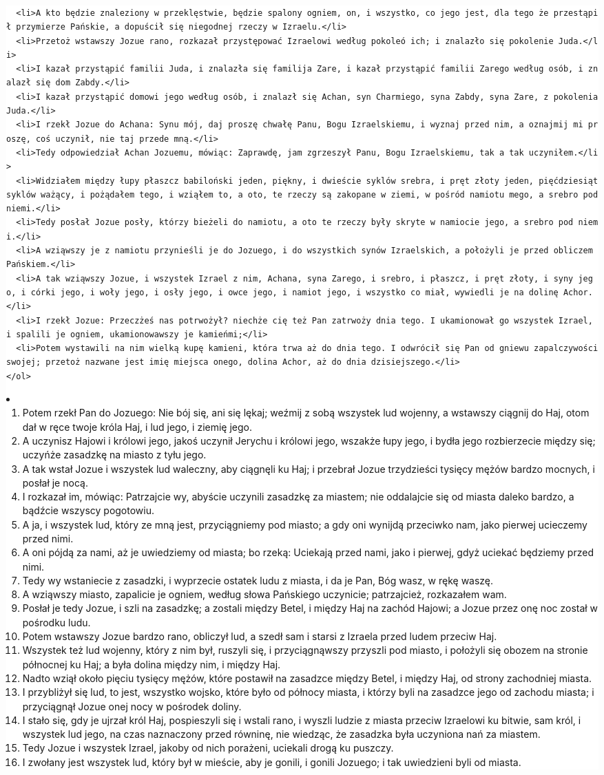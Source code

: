       <li>A kto będzie znaleziony w przeklęstwie, będzie spalony ogniem, on, i wszystko, co jego jest, dla tego że przestąpił przymierze Pańskie, a dopuścił się niegodnej rzeczy w Izraelu.</li>
      <li>Przetoż wstawszy Jozue rano, rozkazał przystępować Izraelowi według pokoleó ich; i znalazło się pokolenie Juda.</li>
      <li>I kazał przystąpić familii Juda, i znalazła się familija Zare, i kazał przystąpić familii Zarego według osób, i znalazł się dom Zabdy.</li>
      <li>I kazał przystąpić domowi jego według osób, i znalazł się Achan, syn Charmiego, syna Zabdy, syna Zare, z pokolenia Juda.</li>
      <li>I rzekł Jozue do Achana: Synu mój, daj proszę chwałę Panu, Bogu Izraelskiemu, i wyznaj przed nim, a oznajmij mi proszę, coś uczynił, nie taj przede mną.</li>
      <li>Tedy odpowiedział Achan Jozuemu, mówiąc: Zaprawdę, jam zgrzeszył Panu, Bogu Izraelskiemu, tak a tak uczyniłem.</li>
      <li>Widziałem między łupy płaszcz babiloński jeden, piękny, i dwieście syklów srebra, i pręt złoty jeden, pięćdziesiąt syklów ważący, i pożądałem tego, i wziąłem to, a oto, te rzeczy są zakopane w ziemi, w pośród namiotu mego, a srebro pod niemi.</li>
      <li>Tedy posłał Jozue posły, którzy bieżeli do namiotu, a oto te rzeczy były skryte w namiocie jego, a srebro pod niemi.</li>
      <li>A wziąwszy je z namiotu przynieśli je do Jozuego, i do wszystkich synów Izraelskich, a położyli je przed obliczem Pańskiem.</li>
      <li>A tak wziąwszy Jozue, i wszystek Izrael z nim, Achana, syna Zarego, i srebro, i płaszcz, i pręt złoty, i syny jego, i córki jego, i woły jego, i osły jego, i owce jego, i namiot jego, i wszystko co miał, wywiedli je na dolinę Achor.</li>
      <li>I rzekł Jozue: Przeczżeś nas potrwożył? niechże cię też Pan zatrwoży dnia tego. I ukamionował go wszystek Izrael, i spalili je ogniem, ukamionowawszy je kamieńmi;</li>
      <li>Potem wystawili na nim wielką kupę kamieni, która trwa aż do dnia tego. I odwrócił się Pan od gniewu zapalczywości swojej; przetoż nazwane jest imię miejsca onego, dolina Achor, aż do dnia dzisiejszego.</li>
    </ol>
  </li>
  <li>
    <ol>
      <li>Potem rzekł Pan do Jozuego: Nie bój się, ani się lękaj; weźmij z sobą wszystek lud wojenny, a wstawszy ciągnij do Haj, otom dał w ręce twoje króla Haj, i lud jego, i ziemię jego.</li>
      <li>A uczynisz Hajowi i królowi jego, jakoś uczynił Jerychu i królowi jego, wszakże łupy jego, i bydła jego rozbierzecie między się; uczyńże zasadzkę na miasto z tyłu jego.</li>
      <li>A tak wstał Jozue i wszystek lud waleczny, aby ciągnęli ku Haj; i przebrał Jozue trzydzieści tysięcy mężów bardzo mocnych, i posłał je nocą.</li>
      <li>I rozkazał im, mówiąc: Patrzajcie wy, abyście uczynili zasadzkę za miastem; nie oddalajcie się od miasta daleko bardzo, a bądźcie wszyscy pogotowiu.</li>
      <li>A ja, i wszystek lud, który ze mną jest, przyciągniemy pod miasto; a gdy oni wynijdą przeciwko nam, jako pierwej ucieczemy przed nimi.</li>
      <li>A oni pójdą za nami, aż je uwiedziemy od miasta; bo rzeką: Uciekają przed nami, jako i pierwej, gdyż uciekać będziemy przed nimi.</li>
      <li>Tedy wy wstaniecie z zasadzki, i wyprzecie ostatek ludu z miasta, i da je Pan, Bóg wasz, w rękę waszę.</li>
      <li>A wziąwszy miasto, zapalicie je ogniem, według słowa Pańskiego uczynicie; patrzajcież, rozkazałem wam.</li>
      <li>Posłał je tedy Jozue, i szli na zasadzkę; a zostali między Betel, i między Haj na zachód Hajowi; a Jozue przez onę noc został w pośrodku ludu.</li>
      <li>Potem wstawszy Jozue bardzo rano, obliczył lud, a szedł sam i starsi z Izraela przed ludem przeciw Haj.</li>
      <li>Wszystek też lud wojenny, który z nim był, ruszyli się, i przyciągnąwszy przyszli pod miasto, i położyli się obozem na stronie północnej ku Haj; a była dolina między nim, i między Haj.</li>
      <li>Nadto wziął około pięciu tysięcy mężów, które postawił na zasadzce między Betel, i między Haj, od strony zachodniej miasta.</li>
      <li>I przybliżył się lud, to jest, wszystko wojsko, które było od północy miasta, i którzy byli na zasadzce jego od zachodu miasta; i przyciągnął Jozue onej nocy w pośrodek doliny.</li>
      <li>I stało się, gdy je ujrzał król Haj, pospieszyli się i wstali rano, i wyszli ludzie z miasta przeciw Izraelowi ku bitwie, sam król, i wszystek lud jego, na czas naznaczony przed równinę, nie wiedząc, że zasadzka była uczyniona nań za miastem.</li>
      <li>Tedy Jozue i wszystek Izrael, jakoby od nich porażeni, uciekali drogą ku puszczy.</li>
      <li>I zwołany jest wszystek lud, który był w mieście, aby je gonili, i gonili Jozuego; i tak uwiedzieni byli od miasta.</li>